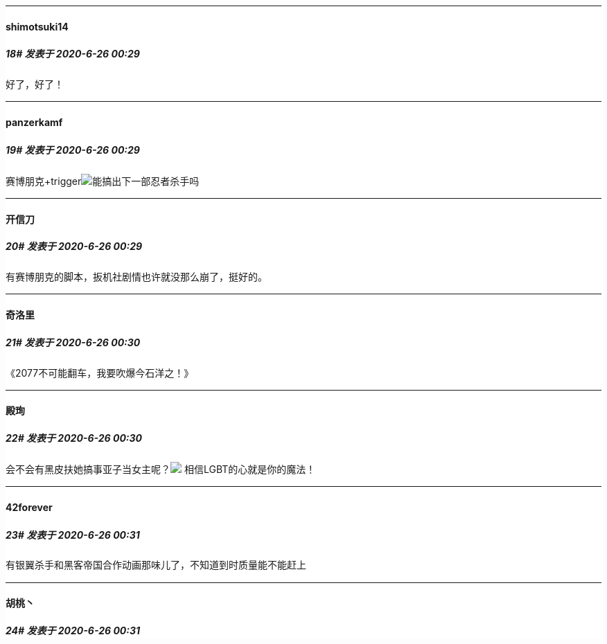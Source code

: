 -----

####  shimotsuki14  
##### 18#       发表于 2020-6-26 00:29


好了，好了！


-----

####  panzerkamf  
##### 19#       发表于 2020-6-26 00:29


赛博朋克+trigger<img src="https://static.saraba1st.com/image/smiley/face2017/002.png" referrerpolicy="no-referrer">能搞出下一部忍者杀手吗


-----

####  开信刀  
##### 20#       发表于 2020-6-26 00:29


有赛博朋克的脚本，扳机社剧情也许就没那么崩了，挺好的。


-----

####  奇洛里  
##### 21#       发表于 2020-6-26 00:30


《2077不可能翻车，我要吹爆今石洋之！》


-----

####  殿珣  
##### 22#       发表于 2020-6-26 00:30


会不会有黑皮扶她搞事亚子当女主呢？<img src="https://static.saraba1st.com/image/smiley/face2017/053.png" referrerpolicy="no-referrer">
相信LGBT的心就是你的魔法！


-----

####  42forever  
##### 23#       发表于 2020-6-26 00:31


有银翼杀手和黑客帝国合作动画那味儿了，不知道到时质量能不能赶上


-----

####  胡桃丶  
##### 24#       发表于 2020-6-26 00:31
